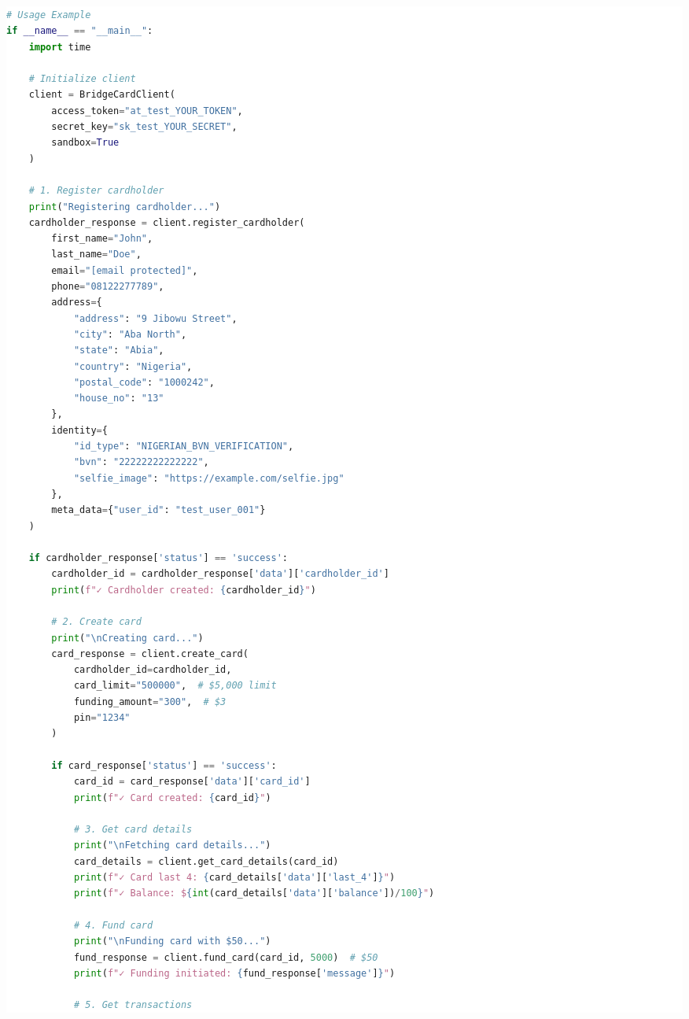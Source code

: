 ```python
# Usage Example
if __name__ == "__main__":
    import time
    
    # Initialize client
    client = BridgeCardClient(
        access_token="at_test_YOUR_TOKEN",
        secret_key="sk_test_YOUR_SECRET",
        sandbox=True
    )
    
    # 1. Register cardholder
    print("Registering cardholder...")
    cardholder_response = client.register_cardholder(
        first_name="John",
        last_name="Doe",
        email="[email protected]",
        phone="08122277789",
        address={
            "address": "9 Jibowu Street",
            "city": "Aba North",
            "state": "Abia",
            "country": "Nigeria",
            "postal_code": "1000242",
            "house_no": "13"
        },
        identity={
            "id_type": "NIGERIAN_BVN_VERIFICATION",
            "bvn": "22222222222222",
            "selfie_image": "https://example.com/selfie.jpg"
        },
        meta_data={"user_id": "test_user_001"}
    )
    
    if cardholder_response['status'] == 'success':
        cardholder_id = cardholder_response['data']['cardholder_id']
        print(f"✓ Cardholder created: {cardholder_id}")
        
        # 2. Create card
        print("\nCreating card...")
        card_response = client.create_card(
            cardholder_id=cardholder_id,
            card_limit="500000",  # $5,000 limit
            funding_amount="300",  # $3
            pin="1234"
        )
        
        if card_response['status'] == 'success':
            card_id = card_response['data']['card_id']
            print(f"✓ Card created: {card_id}")
            
            # 3. Get card details
            print("\nFetching card details...")
            card_details = client.get_card_details(card_id)
            print(f"✓ Card last 4: {card_details['data']['last_4']}")
            print(f"✓ Balance: ${int(card_details['data']['balance'])/100}")
            
            # 4. Fund card
            print("\nFunding card with $50...")
            fund_response = client.fund_card(card_id, 5000)  # $50
            print(f"✓ Funding initiated: {fund_response['message']}")
            
            # 5. Get transactions
```